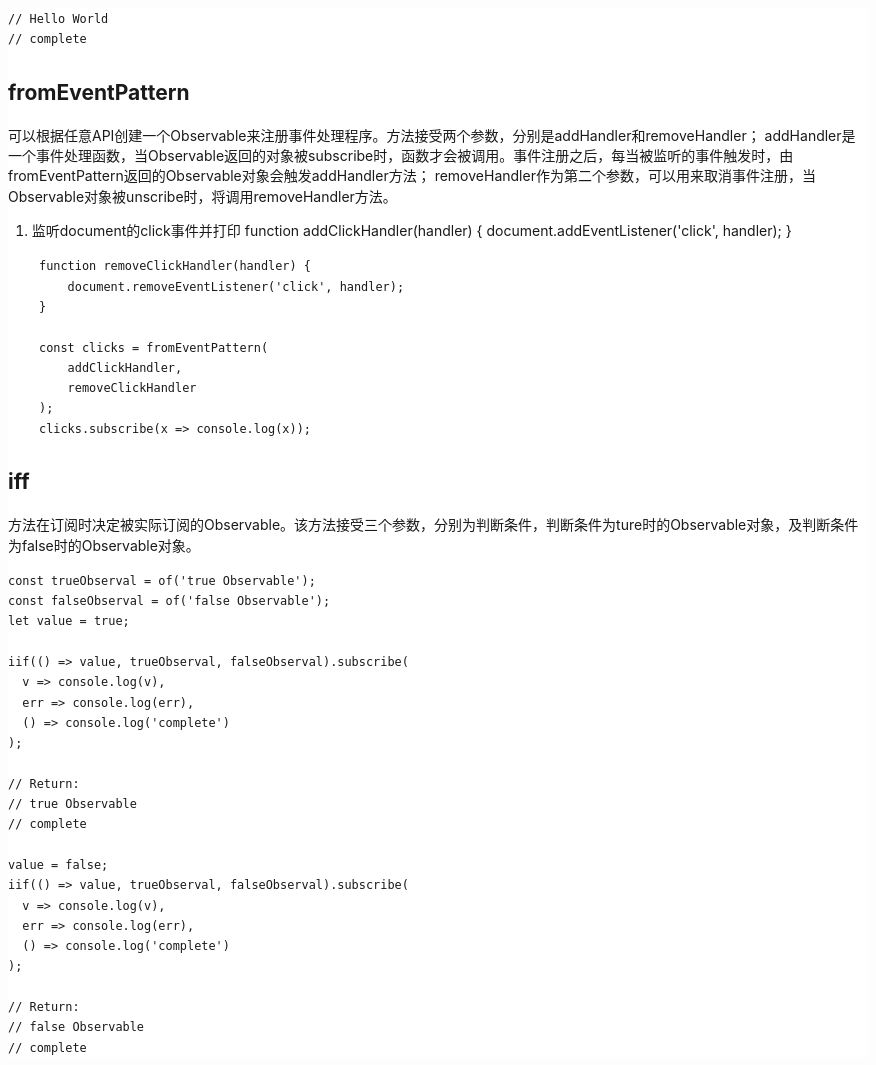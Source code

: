     // Hello World
    // complete

## fromEventPattern
可以根据任意API创建一个Observable来注册事件处理程序。方法接受两个参数，分别是addHandler和removeHandler；
addHandler是一个事件处理函数，当Observable返回的对象被subscribe时，函数才会被调用。事件注册之后，每当被监听的事件触发时，由fromEventPattern返回的Observable对象会触发addHandler方法；
removeHandler作为第二个参数，可以用来取消事件注册，当Observable对象被unscribe时，将调用removeHandler方法。
1. 监听document的click事件并打印
        function addClickHandler(handler) {
            document.addEventListener('click', handler);
        }

        function removeClickHandler(handler) {
            document.removeEventListener('click', handler);
        }

        const clicks = fromEventPattern(
            addClickHandler,
            removeClickHandler
        );
        clicks.subscribe(x => console.log(x));

## iff
方法在订阅时决定被实际订阅的Observable。该方法接受三个参数，分别为判断条件，判断条件为ture时的Observable对象，及判断条件为false时的Observable对象。

    const trueObserval = of('true Observable');
    const falseObserval = of('false Observable');
    let value = true;

    iif(() => value, trueObserval, falseObserval).subscribe(
      v => console.log(v),
      err => console.log(err),
      () => console.log('complete')
    );

    // Return:
    // true Observable
    // complete

    value = false;
    iif(() => value, trueObserval, falseObserval).subscribe(
      v => console.log(v),
      err => console.log(err),
      () => console.log('complete')
    );

    // Return:
    // false Observable
    // complete



